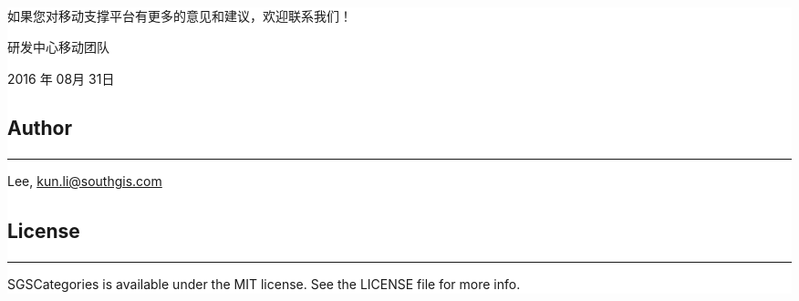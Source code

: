 如果您对移动支撑平台有更多的意见和建议，欢迎联系我们！

研发中心移动团队

2016 年 08月 31日  

## Author
------
Lee, kun.li@southgis.com

## License
------
SGSCategories is available under the MIT license. See the LICENSE file for more info.
